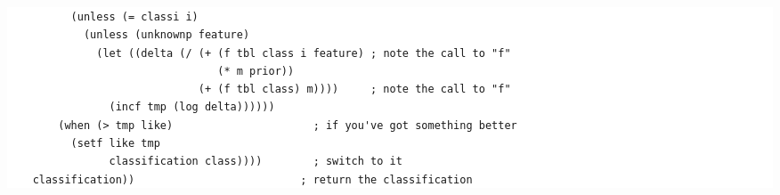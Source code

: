 ```
          (unless (= classi i)
            (unless (unknownp feature)
              (let ((delta (/ (+ (f tbl class i feature) ; note the call to "f"
                                 (* m prior))
                              (+ (f tbl class) m))))     ; note the call to "f"
                (incf tmp (log delta))))))
        (when (> tmp like)                      ; if you've got something better
          (setf like tmp
                classification class))))        ; switch to it
    classification))                          ; return the classification
```